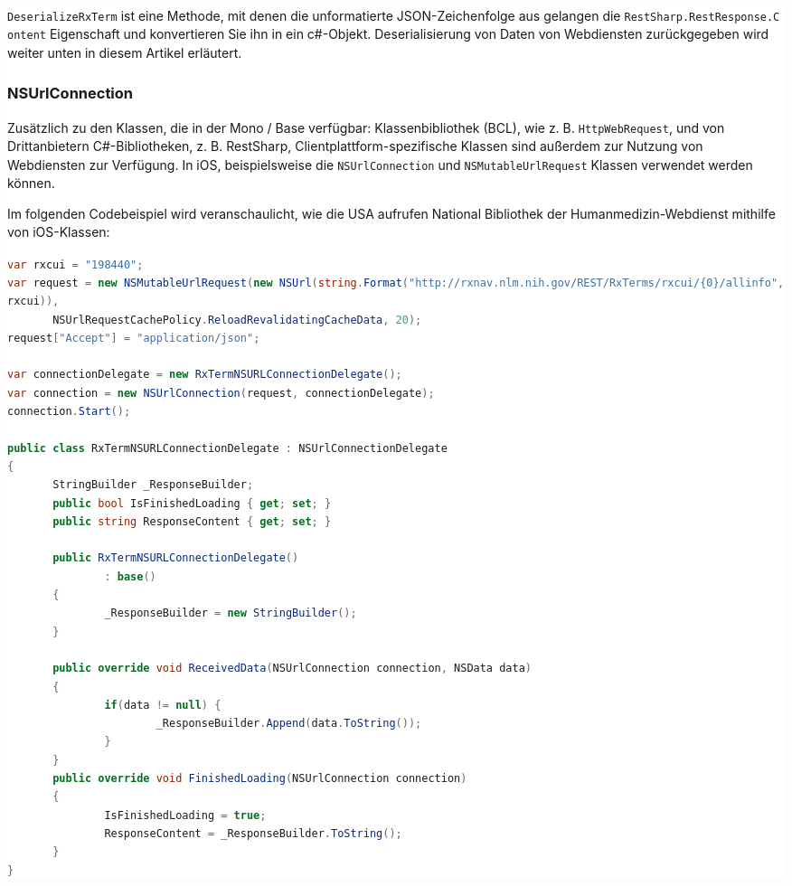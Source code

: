 `DeserializeRxTerm` ist eine Methode, mit denen die unformatierte JSON-Zeichenfolge aus gelangen die `RestSharp.RestResponse.Content` Eigenschaft und konvertieren Sie ihn in ein c#-Objekt. Deserialisierung von Daten von Webdiensten zurückgegeben wird weiter unten in diesem Artikel erläutert.

<a name="Using_NSUrlconnection" />

### <a name="nsurlconnection"></a>NSUrlConnection

Zusätzlich zu den Klassen, die in der Mono / Base verfügbar: Klassenbibliothek (BCL), wie z. B. `HttpWebRequest`, und von Drittanbietern C#-Bibliotheken, z. B. RestSharp, Clientplattform-spezifische Klassen sind außerdem zur Nutzung von Webdiensten zur Verfügung. In iOS, beispielsweise die `NSUrlConnection` und `NSMutableUrlRequest` Klassen verwendet werden können.

Im folgenden Codebeispiel wird veranschaulicht, wie die USA aufrufen National Bibliothek der Humanmedizin-Webdienst mithilfe von iOS-Klassen:

```csharp
var rxcui = "198440";
var request = new NSMutableUrlRequest(new NSUrl(string.Format("http://rxnav.nlm.nih.gov/REST/RxTerms/rxcui/{0}/allinfo", rxcui)),
       NSUrlRequestCachePolicy.ReloadRevalidatingCacheData, 20);
request["Accept"] = "application/json";

var connectionDelegate = new RxTermNSURLConnectionDelegate();
var connection = new NSUrlConnection(request, connectionDelegate);
connection.Start();

public class RxTermNSURLConnectionDelegate : NSUrlConnectionDelegate
{
       StringBuilder _ResponseBuilder;
       public bool IsFinishedLoading { get; set; }
       public string ResponseContent { get; set; }

       public RxTermNSURLConnectionDelegate()
               : base()
       {
               _ResponseBuilder = new StringBuilder();
       }

       public override void ReceivedData(NSUrlConnection connection, NSData data)
       {
               if(data != null) {
                       _ResponseBuilder.Append(data.ToString());
               }
       }
       public override void FinishedLoading(NSUrlConnection connection)
       {
               IsFinishedLoading = true;
               ResponseContent = _ResponseBuilder.ToString();
       }
}
```
